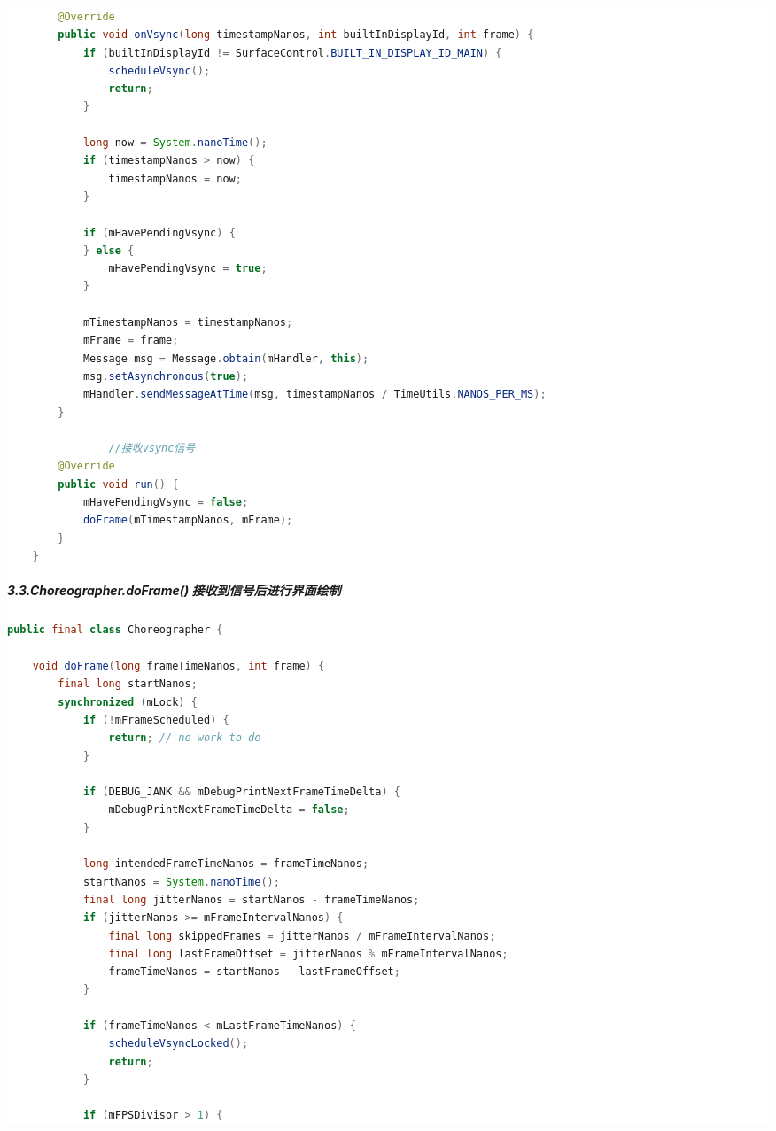~~~java
        @Override
        public void onVsync(long timestampNanos, int builtInDisplayId, int frame) {
            if (builtInDisplayId != SurfaceControl.BUILT_IN_DISPLAY_ID_MAIN) {
                scheduleVsync();
                return;
            }

            long now = System.nanoTime();
            if (timestampNanos > now) {
                timestampNanos = now;
            }

            if (mHavePendingVsync) {
            } else {
                mHavePendingVsync = true;
            }

            mTimestampNanos = timestampNanos;
            mFrame = frame;
            Message msg = Message.obtain(mHandler, this);
            msg.setAsynchronous(true);
            mHandler.sendMessageAtTime(msg, timestampNanos / TimeUtils.NANOS_PER_MS);
        }
        
				//接收vsync信号
        @Override
        public void run() {
            mHavePendingVsync = false;
            doFrame(mTimestampNanos, mFrame);
        }
    }
~~~

##### 3.3.Choreographer.doFrame() 接收到信号后进行界面绘制

~~~java
public final class Choreographer {
  
    void doFrame(long frameTimeNanos, int frame) {
        final long startNanos;
        synchronized (mLock) {
            if (!mFrameScheduled) {
                return; // no work to do
            }

            if (DEBUG_JANK && mDebugPrintNextFrameTimeDelta) {
                mDebugPrintNextFrameTimeDelta = false;
            }

            long intendedFrameTimeNanos = frameTimeNanos;
            startNanos = System.nanoTime();
            final long jitterNanos = startNanos - frameTimeNanos;
            if (jitterNanos >= mFrameIntervalNanos) {
                final long skippedFrames = jitterNanos / mFrameIntervalNanos;
                final long lastFrameOffset = jitterNanos % mFrameIntervalNanos;
                frameTimeNanos = startNanos - lastFrameOffset;
            }

            if (frameTimeNanos < mLastFrameTimeNanos) {
                scheduleVsyncLocked();
                return;
            }

            if (mFPSDivisor > 1) {
~~~